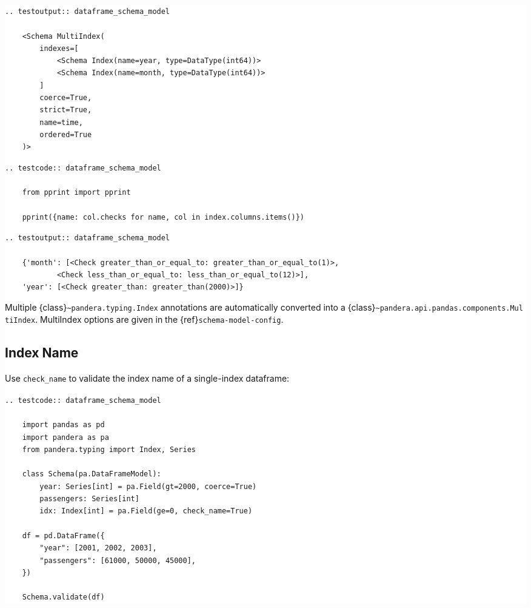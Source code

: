 
```{eval-rst}
.. testoutput:: dataframe_schema_model

    <Schema MultiIndex(
        indexes=[
            <Schema Index(name=year, type=DataType(int64))>
            <Schema Index(name=month, type=DataType(int64))>
        ]
        coerce=True,
        strict=True,
        name=time,
        ordered=True
    )>
```

```{eval-rst}
.. testcode:: dataframe_schema_model

    from pprint import pprint

    pprint({name: col.checks for name, col in index.columns.items()})
```

```{eval-rst}
.. testoutput:: dataframe_schema_model

    {'month': [<Check greater_than_or_equal_to: greater_than_or_equal_to(1)>,
            <Check less_than_or_equal_to: less_than_or_equal_to(12)>],
    'year': [<Check greater_than: greater_than(2000)>]}
```

Multiple {class}`~pandera.typing.Index` annotations are automatically converted into a
{class}`~pandera.api.pandas.components.MultiIndex`. MultiIndex options are given in the
{ref}`schema-model-config`.

## Index Name

Use `check_name` to validate the index name of a single-index dataframe:

```{eval-rst}
.. testcode:: dataframe_schema_model

    import pandas as pd
    import pandera as pa
    from pandera.typing import Index, Series

    class Schema(pa.DataFrameModel):
        year: Series[int] = pa.Field(gt=2000, coerce=True)
        passengers: Series[int]
        idx: Index[int] = pa.Field(ge=0, check_name=True)

    df = pd.DataFrame({
        "year": [2001, 2002, 2003],
        "passengers": [61000, 50000, 45000],
    })

    Schema.validate(df)
```
